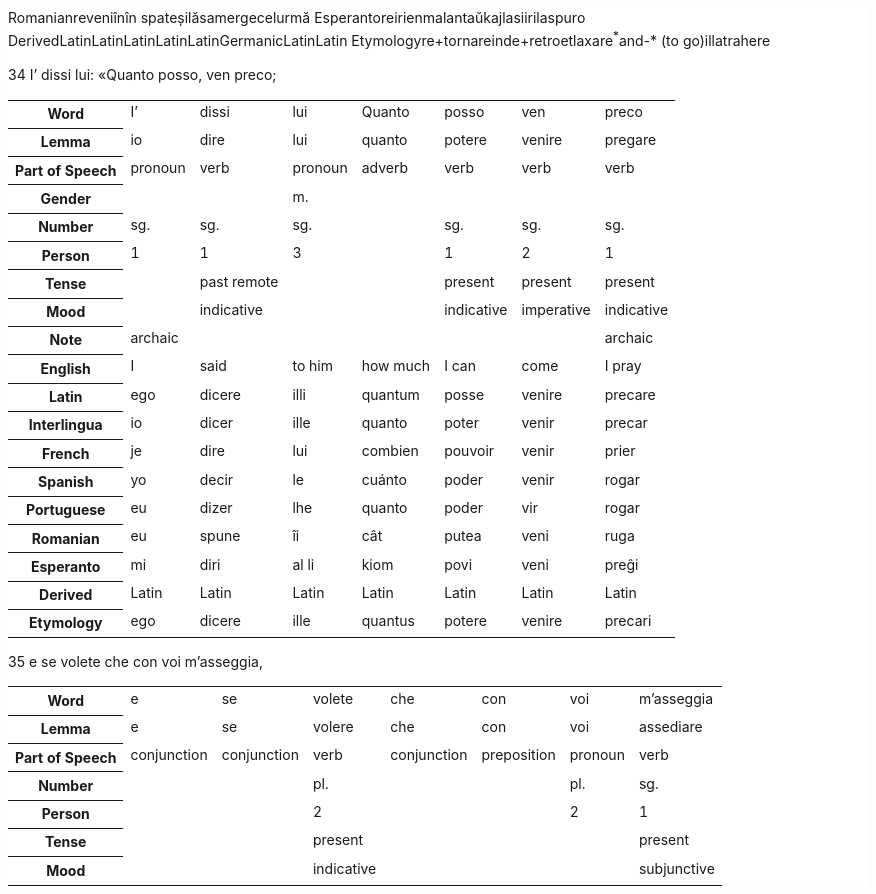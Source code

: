 <tr><th>Romanian</th><td>reveni</td><td>în</td><td>în spate</td><td>și</td><td>lăsa</td><td>merge</td><td>cel</td><td>urmă</td></tr>
<tr><th>Esperanto</th><td>reiri</td><td>en</td><td>malantaŭ</td><td>kaj</td><td>lasi</td><td>iri</td><td>la</td><td>spuro</td></tr>
<tr><th>Derived</th><td>Latin</td><td>Latin</td><td>Latin</td><td>Latin</td><td>Latin</td><td>Germanic</td><td>Latin</td><td>Latin</td></tr>
<tr><th>Etymology</th><td>re+tornare</td><td>in</td><td>de+retro</td><td>et</td><td>laxare</td><td><sup>*</sup>and-* (to go)</td><td>illa</td><td>trahere</td></tr>
</table>

34 I’ dissi lui: «Quanto posso, ven preco;

<table>
<tr><th>Word</th><td>I’</td><td>dissi</td><td>lui</td><td>Quanto</td><td>posso</td><td>ven</td><td>preco</td></tr>
<tr><th>Lemma</th><td>io</td><td>dire</td><td>lui</td><td>quanto</td><td>potere</td><td>venire</td><td>pregare</td></tr>
<tr><th>Part of Speech</th><td>pronoun</td><td>verb</td><td>pronoun</td><td>adverb</td><td>verb</td><td>verb</td><td>verb</td></tr>
<tr><th>Gender</th><td></td><td></td><td>m.</td><td></td><td></td><td></td><td></td></tr>
<tr><th>Number</th><td>sg.</td><td>sg.</td><td>sg.</td><td></td><td>sg.</td><td>sg.</td><td>sg.</td></tr>
<tr><th>Person</th><td>1</td><td>1</td><td>3</td><td></td><td>1</td><td>2</td><td>1</td></tr>
<tr><th>Tense</th><td></td><td>past remote</td><td></td><td></td><td>present</td><td>present</td><td>present</td></tr>
<tr><th>Mood</th><td></td><td>indicative</td><td></td><td></td><td>indicative</td><td>imperative</td><td>indicative</td></tr>
<tr><th>Note</th><td>archaic</td><td></td><td></td><td></td><td></td><td></td><td>archaic</td></tr>
<tr><th>English</th><td>I</td><td>said</td><td>to him</td><td>how much</td><td>I can</td><td>come</td><td>I pray</td></tr>
<tr><th>Latin</th><td>ego</td><td>dicere</td><td>illi</td><td>quantum</td><td>posse</td><td>venire</td><td>precare</td></tr>
<tr><th>Interlingua</th><td>io</td><td>dicer</td><td>ille</td><td>quanto</td><td>poter</td><td>venir</td><td>precar</td></tr>
<tr><th>French</th><td>je</td><td>dire</td><td>lui</td><td>combien</td><td>pouvoir</td><td>venir</td><td>prier</td></tr>
<tr><th>Spanish</th><td>yo</td><td>decir</td><td>le</td><td>cuánto</td><td>poder</td><td>venir</td><td>rogar</td></tr>
<tr><th>Portuguese</th><td>eu</td><td>dizer</td><td>lhe</td><td>quanto</td><td>poder</td><td>vir</td><td>rogar</td></tr>
<tr><th>Romanian</th><td>eu</td><td>spune</td><td>îi</td><td>cât</td><td>putea</td><td>veni</td><td>ruga</td></tr>
<tr><th>Esperanto</th><td>mi</td><td>diri</td><td>al li</td><td>kiom</td><td>povi</td><td>veni</td><td>preĝi</td></tr>
<tr><th>Derived</th><td>Latin</td><td>Latin</td><td>Latin</td><td>Latin</td><td>Latin</td><td>Latin</td><td>Latin</td></tr>
<tr><th>Etymology</th><td>ego</td><td>dicere</td><td>ille</td><td>quantus</td><td>potere</td><td>venire</td><td>precari</td></tr>
</table>

35 e se volete che con voi m’asseggia,

<table>
<tr><th>Word</th><td>e</td><td>se</td><td>volete</td><td>che</td><td>con</td><td>voi</td><td>m’asseggia</td></tr>
<tr><th>Lemma</th><td>e</td><td>se</td><td>volere</td><td>che</td><td>con</td><td>voi</td><td>assediare</td></tr>
<tr><th>Part of Speech</th><td>conjunction</td><td>conjunction</td><td>verb</td><td>conjunction</td><td>preposition</td><td>pronoun</td><td>verb</td></tr>
<tr><th>Number</th><td></td><td></td><td>pl.</td><td></td><td></td><td>pl.</td><td>sg.</td></tr>
<tr><th>Person</th><td></td><td></td><td>2</td><td></td><td></td><td>2</td><td>1</td></tr>
<tr><th>Tense</th><td></td><td></td><td>present</td><td></td><td></td><td></td><td>present</td></tr>
<tr><th>Mood</th><td></td><td></td><td>indicative</td><td></td><td></td><td></td><td>subjunctive</td></tr>